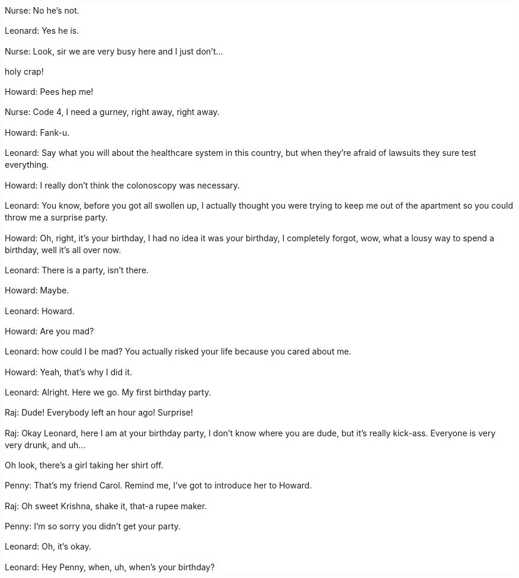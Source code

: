 Nurse: No he’s not.

Leonard: Yes he is.

Nurse: Look, sir we are very busy here and I just don’t… 

holy crap! 

Howard: Pees hep me! 

Nurse: Code 4, I need a gurney, right away, right away.

Howard: Fank-u. 

Leonard: Say what you will about the healthcare system in this country, but when they’re afraid of lawsuits they sure test everything. 

Howard: I really don’t think the colonoscopy was necessary. 

Leonard: You know, before you got all swollen up, I actually thought you were trying to keep me out of the apartment so you could throw me a surprise party. 

Howard: Oh, right, it’s your birthday, I had no idea it was your birthday, I completely forgot, wow, what a lousy way to spend a birthday, well it’s all over now.

Leonard: There is a party, isn’t there.

Howard: Maybe.

Leonard: Howard. 

Howard: Are you mad?

Leonard: how could I be mad? You actually risked your life because you cared about me.

Howard: Yeah, that’s why I did it. 

Leonard: Alright. Here we go. My first birthday party. 

Raj: Dude! Everybody left an hour ago! Surprise! 

Raj: Okay Leonard, here I am at your birthday party, I don’t know where you are dude, but it’s really kick-ass. Everyone is very very drunk, and uh… 

Oh look, there’s a girl taking her shirt off. 

Penny: That’s my friend Carol. Remind me, I’ve got to introduce her to Howard. 

Raj: Oh sweet Krishna, shake it, that-a rupee maker.

Penny: I’m so sorry you didn’t get your party.

Leonard: Oh, it’s okay.

Leonard: Hey Penny, when, uh, when’s your birthday?

